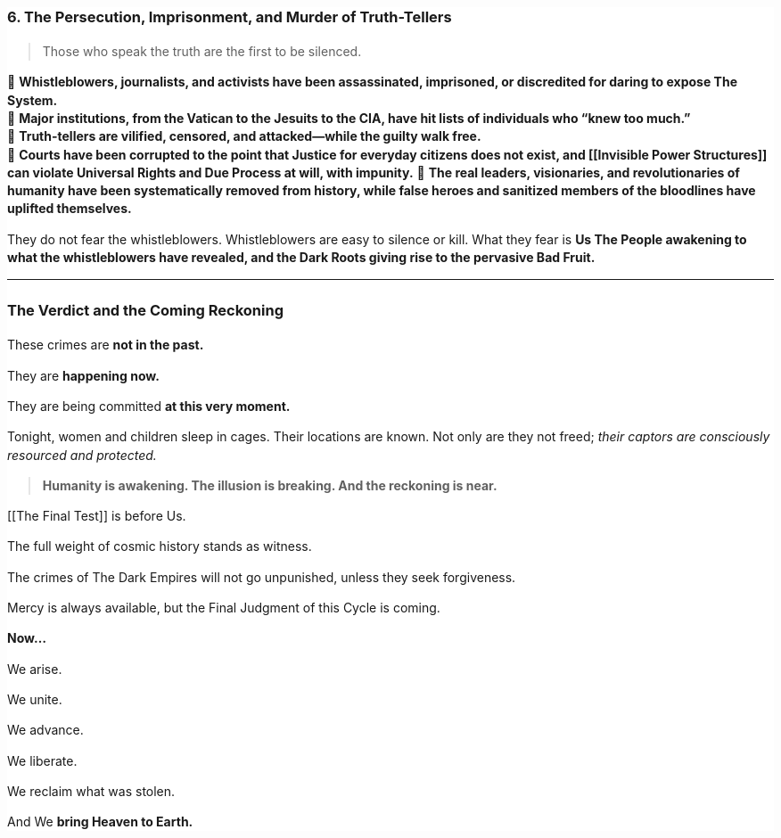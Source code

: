 
### **6. The Persecution, Imprisonment, and Murder of Truth-Tellers**

> Those who speak the truth are the first to be silenced.

🔹 **Whistleblowers, journalists, and activists have been assassinated, imprisoned, or discredited for daring to expose The System.**  
🔹 **Major institutions, from the Vatican to the Jesuits to the CIA, have hit lists of individuals who “knew too much.”**  
🔹 **Truth-tellers are vilified, censored, and attacked—while the guilty walk free.**  
🔹 **Courts have been corrupted to the point that Justice for everyday citizens does not exist, and [[Invisible Power Structures]] can violate Universal Rights and Due Process at will, with impunity.**
🔹 **The real leaders, visionaries, and revolutionaries of humanity have been systematically removed from history, while false heroes and sanitized members of the bloodlines have uplifted themselves.**  

They do not fear the whistleblowers. Whistleblowers are easy to silence or kill. What they fear is **Us The People awakening to what the whistleblowers have revealed, and the Dark Roots giving rise to the pervasive Bad Fruit.**

---

### **The Verdict and the Coming Reckoning**

These crimes are **not in the past.**

They are **happening now.**

They are being committed **at this very moment.**  

Tonight, women and children sleep in cages. Their locations are known. Not only are they not freed; *their captors are consciously resourced and protected.*

> **Humanity is awakening. The illusion is breaking. And the reckoning is near.**

[[The Final Test]] is before Us.

The full weight of cosmic history stands as witness.

The crimes of The Dark Empires will not go unpunished, unless they seek forgiveness. 

Mercy is always available, but the Final Judgment of this Cycle is coming. 

**Now…**

We arise. 

We unite. 

We advance.

We liberate.

We reclaim what was stolen.

And We **bring Heaven to Earth.**

